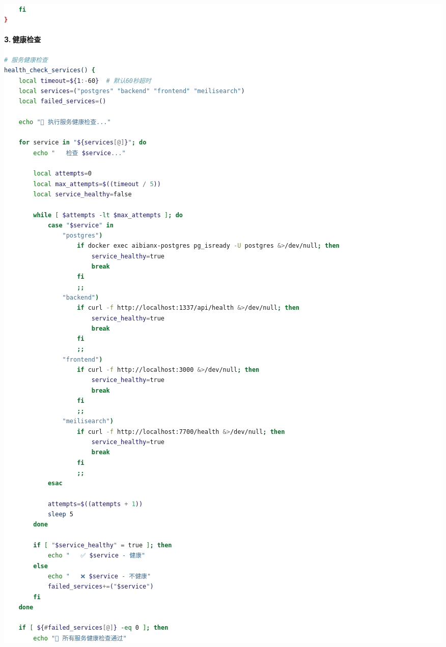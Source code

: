 ```bash
    fi
}
```

#### **3. 健康检查**
```bash
# 服务健康检查
health_check_services() {
    local timeout=${1:-60}  # 默认60秒超时
    local services=("postgres" "backend" "frontend" "meilisearch")
    local failed_services=()
    
    echo "🏥 执行服务健康检查..."
    
    for service in "${services[@]}"; do
        echo "   检查 $service..."
        
        local attempts=0
        local max_attempts=$((timeout / 5))
        local service_healthy=false
        
        while [ $attempts -lt $max_attempts ]; do
            case "$service" in
                "postgres")
                    if docker exec aibianx-postgres pg_isready -U postgres &>/dev/null; then
                        service_healthy=true
                        break
                    fi
                    ;;
                "backend")
                    if curl -f http://localhost:1337/api/health &>/dev/null; then
                        service_healthy=true
                        break
                    fi
                    ;;
                "frontend")
                    if curl -f http://localhost:3000 &>/dev/null; then
                        service_healthy=true
                        break
                    fi
                    ;;
                "meilisearch")
                    if curl -f http://localhost:7700/health &>/dev/null; then
                        service_healthy=true
                        break
                    fi
                    ;;
            esac
            
            attempts=$((attempts + 1))
            sleep 5
        done
        
        if [ "$service_healthy" = true ]; then
            echo "   ✅ $service - 健康"
        else
            echo "   ❌ $service - 不健康"
            failed_services+=("$service")
        fi
    done
    
    if [ ${#failed_services[@]} -eq 0 ]; then
        echo "🎉 所有服务健康检查通过"
```